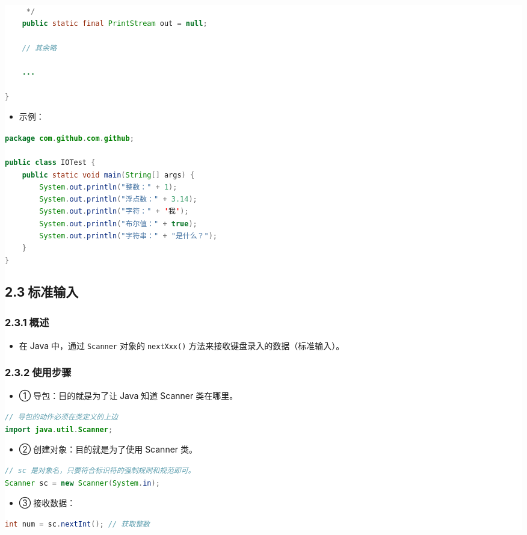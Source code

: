 ```java {19-30}
     */
    public static final PrintStream out = null;
 	
    // 其余略
    
    ...
        
}   
```



* 示例：

```java
package com.github.com.github;

public class IOTest {
    public static void main(String[] args) {
        System.out.println("整数：" + 1);
        System.out.println("浮点数：" + 3.14);
        System.out.println("字符：" + '我');
        System.out.println("布尔值：" + true);
        System.out.println("字符串：" + "是什么？");
    }
}
```

## 2.3 标准输入

### 2.3.1 概述

* 在 Java 中，通过 `Scanner` 对象的 `nextXxx()` 方法来接收键盘录入的数据（标准输入）。

### 2.3.2 使用步骤

* ① 导包：目的就是为了让 Java 知道 Scanner 类在哪里。

```java
// 导包的动作必须在类定义的上边
import java.util.Scanner; 
```

* ② 创建对象：目的就是为了使用 Scanner 类。

```java
// sc 是对象名，只要符合标识符的强制规则和规范即可。
Scanner sc = new Scanner(System.in);
```

* ③ 接收数据：

```java
int num = sc.nextInt(); // 获取整数
```

